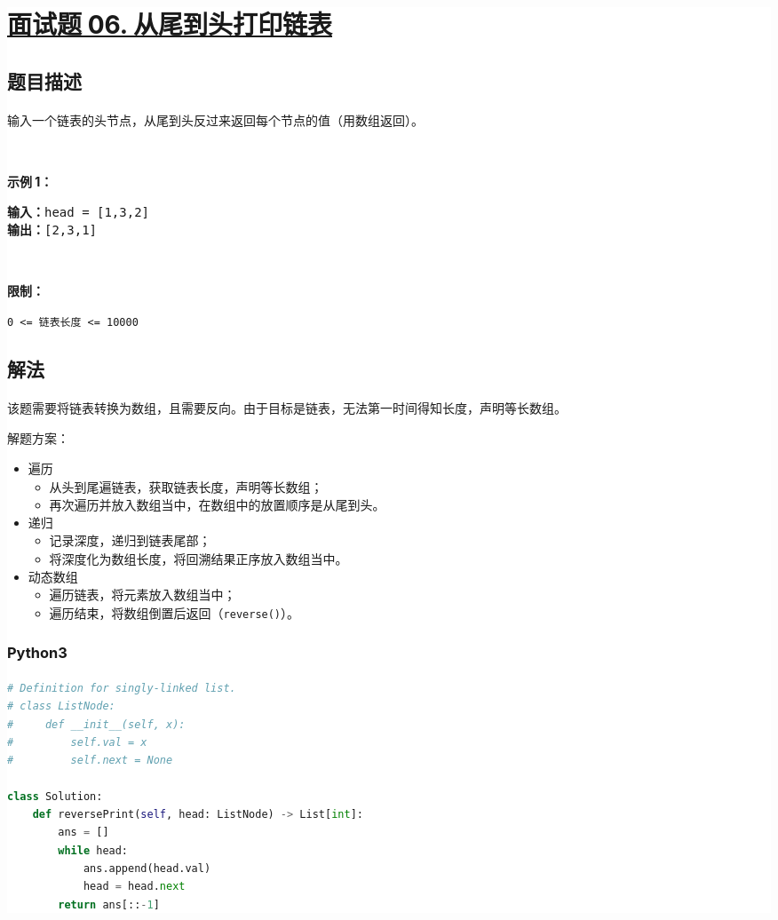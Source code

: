 # [面试题 06. 从尾到头打印链表](https://leetcode-cn.com/problems/cong-wei-dao-tou-da-yin-lian-biao-lcof/)

## 题目描述

<p>输入一个链表的头节点，从尾到头反过来返回每个节点的值（用数组返回）。</p>

<p>&nbsp;</p>

<p><strong>示例 1：</strong></p>

<pre><strong>输入：</strong>head = [1,3,2]
<strong>输出：</strong>[2,3,1]</pre>

<p>&nbsp;</p>

<p><strong>限制：</strong></p>

<p><code>0 &lt;= 链表长度 &lt;= 10000</code></p>

## 解法

该题需要将链表转换为数组，且需要反向。由于目标是链表，无法第一时间得知长度，声明等长数组。

解题方案：

-   遍历
    -   从头到尾遍链表，获取链表长度，声明等长数组；
    -   再次遍历并放入数组当中，在数组中的放置顺序是从尾到头。
-   递归
    -   记录深度，递归到链表尾部；
    -   将深度化为数组长度，将回溯结果正序放入数组当中。
-   动态数组
    -   遍历链表，将元素放入数组当中；
    -   遍历结束，将数组倒置后返回（`reverse()`）。



### **Python3**

```python
# Definition for singly-linked list.
# class ListNode:
#     def __init__(self, x):
#         self.val = x
#         self.next = None

class Solution:
    def reversePrint(self, head: ListNode) -> List[int]:
        ans = []
        while head:
            ans.append(head.val)
            head = head.next
        return ans[::-1]
```
